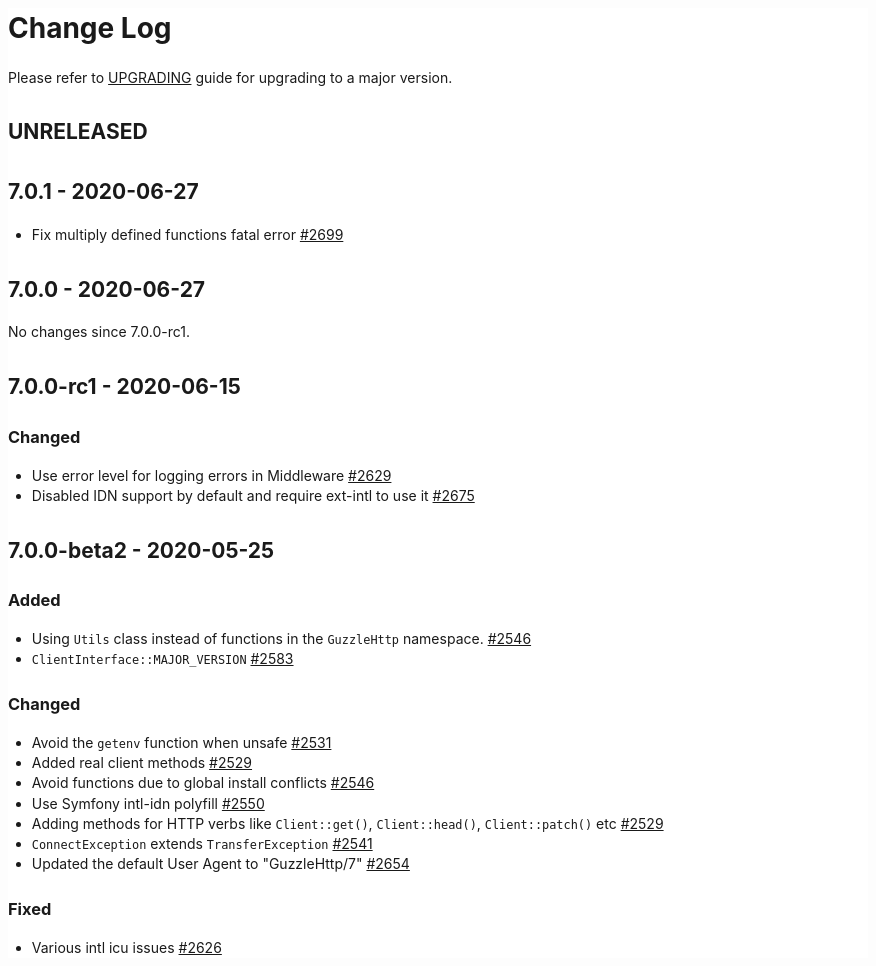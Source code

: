 # Change Log

Please refer to [UPGRADING](upgrading.md) guide for upgrading to a major version.

## UNRELEASED

## 7.0.1 - 2020-06-27

* Fix multiply defined functions fatal error [\#2699](https://github.com/guzzle/guzzle/pull/2699)

## 7.0.0 - 2020-06-27

No changes since 7.0.0-rc1.

## 7.0.0-rc1 - 2020-06-15

### Changed

* Use error level for logging errors in Middleware [\#2629](https://github.com/guzzle/guzzle/pull/2629)
* Disabled IDN support by default and require ext-intl to use it [\#2675](https://github.com/guzzle/guzzle/pull/2675)

## 7.0.0-beta2 - 2020-05-25

### Added

* Using `Utils` class instead of functions in the `GuzzleHttp` namespace. [\#2546](https://github.com/guzzle/guzzle/pull/2546)
* `ClientInterface::MAJOR_VERSION` [\#2583](https://github.com/guzzle/guzzle/pull/2583)

### Changed

* Avoid the `getenv` function when unsafe [\#2531](https://github.com/guzzle/guzzle/pull/2531)
* Added real client methods [\#2529](https://github.com/guzzle/guzzle/pull/2529)
* Avoid functions due to global install conflicts [\#2546](https://github.com/guzzle/guzzle/pull/2546)
* Use Symfony intl-idn polyfill [\#2550](https://github.com/guzzle/guzzle/pull/2550)
* Adding methods for HTTP verbs like `Client::get()`, `Client::head()`, `Client::patch()` etc [\#2529](https://github.com/guzzle/guzzle/pull/2529)
* `ConnectException` extends `TransferException` [\#2541](https://github.com/guzzle/guzzle/pull/2541)
* Updated the default User Agent to "GuzzleHttp/7" [\#2654](https://github.com/guzzle/guzzle/pull/2654)

### Fixed

* Various intl icu issues [\#2626](https://github.com/guzzle/guzzle/pull/2626)
